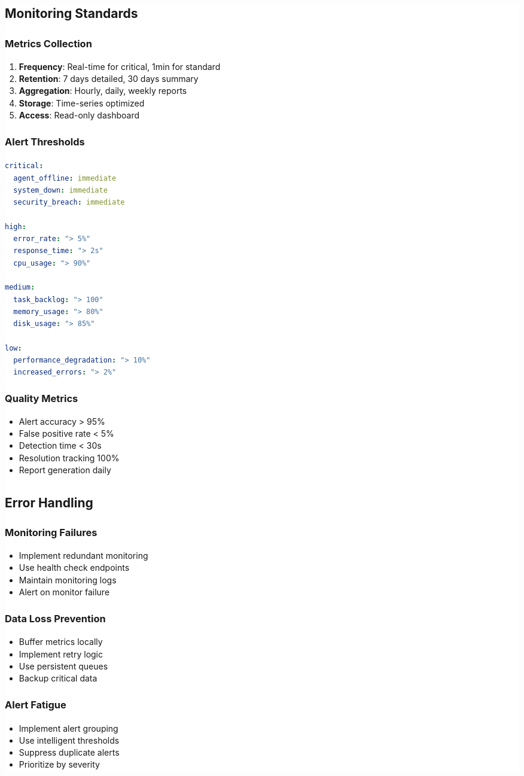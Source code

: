## Monitoring Standards

### Metrics Collection
1. **Frequency**: Real-time for critical, 1min for standard
2. **Retention**: 7 days detailed, 30 days summary
3. **Aggregation**: Hourly, daily, weekly reports
4. **Storage**: Time-series optimized
5. **Access**: Read-only dashboard

### Alert Thresholds
```yaml
critical:
  agent_offline: immediate
  system_down: immediate
  security_breach: immediate
  
high:
  error_rate: "> 5%"
  response_time: "> 2s"
  cpu_usage: "> 90%"
  
medium:
  task_backlog: "> 100"
  memory_usage: "> 80%"
  disk_usage: "> 85%"
  
low:
  performance_degradation: "> 10%"
  increased_errors: "> 2%"
```

### Quality Metrics
- Alert accuracy > 95%
- False positive rate < 5%
- Detection time < 30s
- Resolution tracking 100%
- Report generation daily

## Error Handling

### Monitoring Failures
- Implement redundant monitoring
- Use health check endpoints
- Maintain monitoring logs
- Alert on monitor failure

### Data Loss Prevention
- Buffer metrics locally
- Implement retry logic
- Use persistent queues
- Backup critical data

### Alert Fatigue
- Implement alert grouping
- Use intelligent thresholds
- Suppress duplicate alerts
- Prioritize by severity